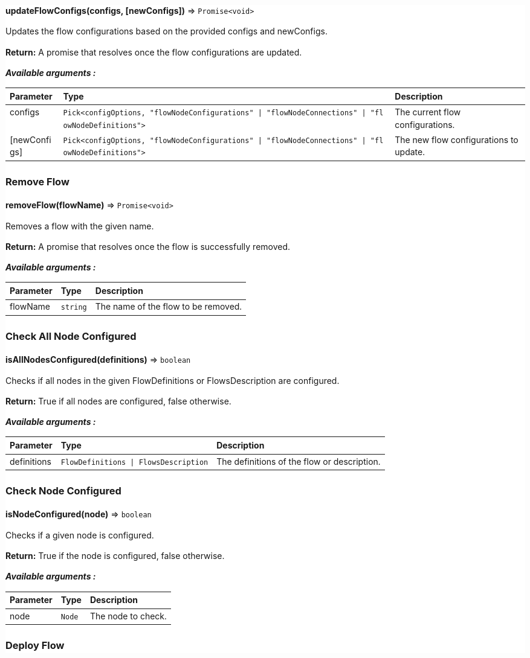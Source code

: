 **updateFlowConfigs(configs, [newConfigs])** ⇒ `Promise<void>`

Updates the flow configurations based on the provided configs and newConfigs.

**Return:** A promise that resolves once the flow configurations are updated.

**_Available arguments :_**

| Parameter    | Type                                                                                              | Description                            |
| :----------- | :------------------------------------------------------------------------------------------------ | :------------------------------------- |
| configs      | `Pick<configOptions, "flowNodeConfigurations" \| "flowNodeConnections" \| "flowNodeDefinitions">` | The current flow configurations.       |
| [newConfigs] | `Pick<configOptions, "flowNodeConfigurations" \| "flowNodeConnections" \| "flowNodeDefinitions">` | The new flow configurations to update. |

### Remove Flow

**removeFlow(flowName)** ⇒ `Promise<void>`

Removes a flow with the given name.

**Return:** A promise that resolves once the flow is successfully removed.

**_Available arguments :_**

| Parameter | Type     | Description                         |
| :-------- | :------- | :---------------------------------- |
| flowName  | `string` | The name of the flow to be removed. |

### Check All Node Configured

**isAllNodesConfigured(definitions)** ⇒ `boolean`

Checks if all nodes in the given FlowDefinitions or FlowsDescription are configured.

**Return:** True if all nodes are configured, false otherwise.

**_Available arguments :_**

| Parameter   | Type                                  | Description                                 |
| :---------- | :------------------------------------ | :------------------------------------------ |
| definitions | `FlowDefinitions \| FlowsDescription` | The definitions of the flow or description. |

### Check Node Configured

**isNodeConfigured(node)** ⇒ `boolean`

Checks if a given node is configured.

**Return:** True if the node is configured, false otherwise.

**_Available arguments :_**

| Parameter | Type   | Description        |
| :-------- | :----- | :----------------- |
| node      | `Node` | The node to check. |

### Deploy Flow


  [key: string]: Nodes;
  [key: string]: Edge<FlowsEdgeDataTypes>[];
  [key: string]: NodeConfiguration[];
  [key: string]: Describtions;
  [key: string]: Describtions;